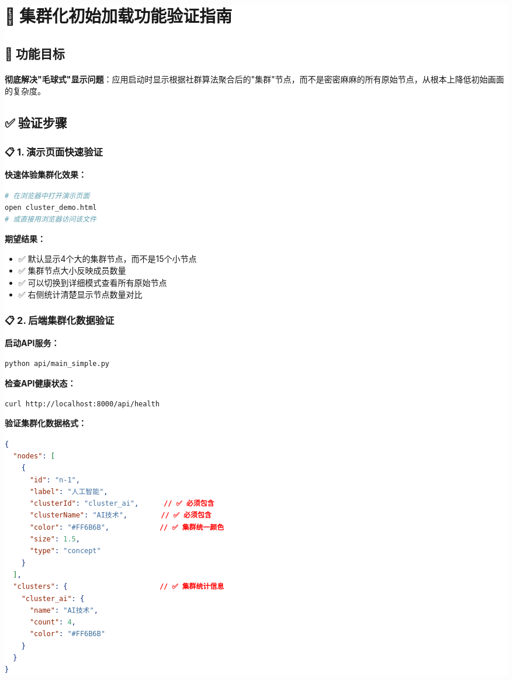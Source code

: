 # 🧩 集群化初始加载功能验证指南

## 🎯 功能目标

**彻底解决"毛球式"显示问题**：应用启动时显示根据社群算法聚合后的"集群"节点，而不是密密麻麻的所有原始节点，从根本上降低初始画面的复杂度。

## ✅ 验证步骤

### 📋 1. 演示页面快速验证

**快速体验集群化效果：**
```bash
# 在浏览器中打开演示页面
open cluster_demo.html
# 或直接用浏览器访问该文件
```

**期望结果：**
- ✅ 默认显示4个大的集群节点，而不是15个小节点
- ✅ 集群节点大小反映成员数量
- ✅ 可以切换到详细模式查看所有原始节点
- ✅ 右侧统计清楚显示节点数量对比

### 📋 2. 后端集群化数据验证

**启动API服务：**
```bash
python api/main_simple.py
```

**检查API健康状态：**
```bash
curl http://localhost:8000/api/health
```

**验证集群化数据格式：**
```json
{
  "nodes": [
    {
      "id": "n-1",
      "label": "人工智能", 
      "clusterId": "cluster_ai",      // ✅ 必须包含
      "clusterName": "AI技术",        // ✅ 必须包含
      "color": "#FF6B6B",            // ✅ 集群统一颜色
      "size": 1.5,
      "type": "concept"
    }
  ],
  "clusters": {                      // ✅ 集群统计信息
    "cluster_ai": {
      "name": "AI技术",
      "count": 4,
      "color": "#FF6B6B"
    }
  }
}
```
